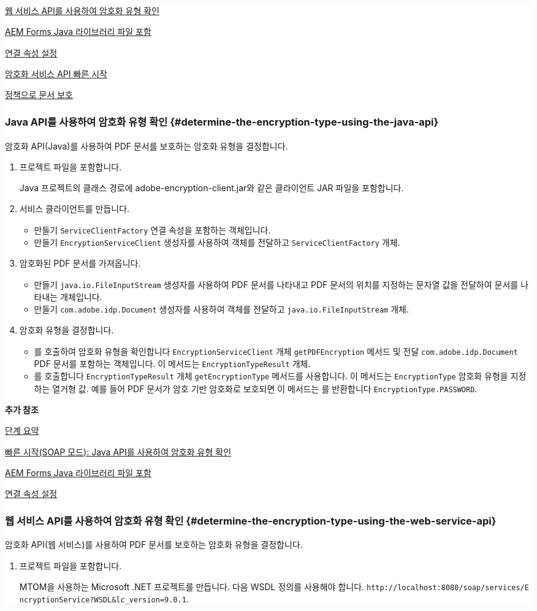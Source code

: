 [웹 서비스 API를 사용하여 암호화 유형 확인](encrypting-decrypting-pdf-documents.md#determine-the-encryption-type-using-the-web-service-api)

[AEM Forms Java 라이브러리 파일 포함](/help/forms/developing/invoking-aem-forms-using-java.md#including-aem-forms-java-library-files)

[연결 속성 설정](/help/forms/developing/invoking-aem-forms-using-java.md#setting-connection-properties)

[암호화 서비스 API 빠른 시작](/help/forms/developing/encryption-service-java-api-quick.md#encryption-service-java-api-quick-start-soap)

[정책으로 문서 보호](/help/forms/developing/protecting-documents-policies.md#protecting-documents-with-policies)

### Java API를 사용하여 암호화 유형 확인 {#determine-the-encryption-type-using-the-java-api}

암호화 API(Java)를 사용하여 PDF 문서를 보호하는 암호화 유형을 결정합니다.

1. 프로젝트 파일을 포함합니다.

   Java 프로젝트의 클래스 경로에 adobe-encryption-client.jar와 같은 클라이언트 JAR 파일을 포함합니다.

1. 서비스 클라이언트를 만듭니다.

   * 만들기 `ServiceClientFactory` 연결 속성을 포함하는 객체입니다.
   * 만들기 `EncryptionServiceClient` 생성자를 사용하여 객체를 전달하고 `ServiceClientFactory` 개체.

1. 암호화된 PDF 문서를 가져옵니다.

   * 만들기 `java.io.FileInputStream` 생성자를 사용하여 PDF 문서를 나타내고 PDF 문서의 위치를 지정하는 문자열 값을 전달하여 문서를 나타내는 개체입니다.
   * 만들기 `com.adobe.idp.Document` 생성자를 사용하여 객체를 전달하고 `java.io.FileInputStream` 개체.

1. 암호화 유형을 결정합니다.

   * 를 호출하여 암호화 유형을 확인합니다 `EncryptionServiceClient` 개체 `getPDFEncryption` 메서드 및 전달 `com.adobe.idp.Document` PDF 문서를 포함하는 객체입니다. 이 메서드는 `EncryptionTypeResult` 개체.
   * 를 호출합니다 `EncryptionTypeResult` 개체 `getEncryptionType` 메서드를 사용합니다. 이 메서드는 `EncryptionType` 암호화 유형을 지정하는 열거형 값. 예를 들어 PDF 문서가 암호 기반 암호화로 보호되면 이 메서드는 를 반환합니다 `EncryptionType.PASSWORD`.

**추가 참조**

[단계 요약](encrypting-decrypting-pdf-documents.md#summary-of-steps)

[빠른 시작(SOAP 모드): Java API를 사용하여 암호화 유형 확인](/help/forms/developing/encryption-service-java-api-quick.md#quick-start-soap-mode-determining-encryption-type-using-the-java-api)

[AEM Forms Java 라이브러리 파일 포함](/help/forms/developing/invoking-aem-forms-using-java.md#including-aem-forms-java-library-files)

[연결 속성 설정](/help/forms/developing/invoking-aem-forms-using-java.md#setting-connection-properties)

### 웹 서비스 API를 사용하여 암호화 유형 확인 {#determine-the-encryption-type-using-the-web-service-api}

암호화 API(웹 서비스)를 사용하여 PDF 문서를 보호하는 암호화 유형을 결정합니다.

1. 프로젝트 파일을 포함합니다.

   MTOM을 사용하는 Microsoft .NET 프로젝트를 만듭니다. 다음 WSDL 정의를 사용해야 합니다. `http://localhost:8080/soap/services/EncryptionService?WSDL&lc_version=9.0.1`.

